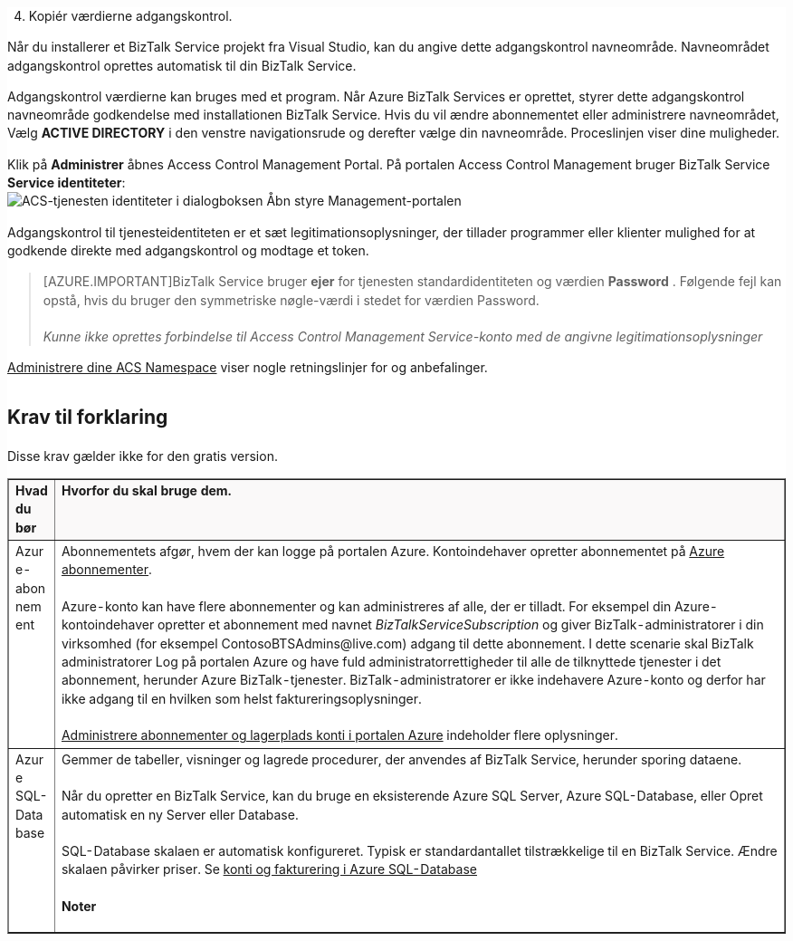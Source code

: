 4. Kopiér værdierne adgangskontrol.

Når du installerer et BizTalk Service projekt fra Visual Studio, kan du angive dette adgangskontrol navneområde. Navneområdet adgangskontrol oprettes automatisk til din BizTalk Service.

Adgangskontrol værdierne kan bruges med et program. Når Azure BizTalk Services er oprettet, styrer dette adgangskontrol navneområde godkendelse med installationen BizTalk Service. Hvis du vil ændre abonnementet eller administrere navneområdet, Vælg **ACTIVE DIRECTORY** i den venstre navigationsrude og derefter vælge din navneområde. Proceslinjen viser dine muligheder.

Klik på **Administrer** åbnes Access Control Management Portal. På portalen Access Control Management bruger BizTalk Service **Service identiteter**:  
![ACS-tjenesten identiteter i dialogboksen Åbn styre Management-portalen][ACSServiceIdentities]

Adgangskontrol til tjenesteidentiteten er et sæt legitimationsoplysninger, der tillader programmer eller klienter mulighed for at godkende direkte med adgangskontrol og modtage et token.

> [AZURE.IMPORTANT]BizTalk Service bruger **ejer** for tjenesten standardidentiteten og værdien **Password** . Følgende fejl kan opstå, hvis du bruger den symmetriske nøgle-værdi i stedet for værdien Password.<br/><br/>*Kunne ikke oprettes forbindelse til Access Control Management Service-konto med de angivne legitimationsoplysninger*

[Administrere dine ACS Namespace](https://msdn.microsoft.com/library/azure/hh674478.aspx) viser nogle retningslinjer for og anbefalinger.

## <a name="requirements-explained"></a>Krav til forklaring

Disse krav gælder ikke for den gratis version.
<table border="1">
<tr bgcolor="FAF9F9">
        <td><strong>Hvad du bør</strong></td>
        <td><strong>Hvorfor du skal bruge dem.</strong></td>
</tr>
<tr>
<td>Azure-abonnement</td>
<td>Abonnementets afgør, hvem der kan logge på portalen Azure. Kontoindehaver opretter abonnementet på <a HREF="https://account.windowsazure.com/Subscriptions">Azure abonnementer</a>.
<br/><br/>
Azure-konto kan have flere abonnementer og kan administreres af alle, der er tilladt. For eksempel din Azure-kontoindehaver opretter et abonnement med navnet <em>BizTalkServiceSubscription</em> og giver BizTalk-administratorer i din virksomhed (for eksempel ContosoBTSAdmins@live.com) adgang til dette abonnement. I dette scenarie skal BizTalk administratorer Log på portalen Azure og have fuld administratorrettigheder til alle de tilknyttede tjenester i det abonnement, herunder Azure BizTalk-tjenester. BizTalk-administratorer er ikke indehavere Azure-konto og derfor har ikke adgang til en hvilken som helst faktureringsoplysninger.
<br/><br/>
<a HREF="http://go.microsoft.com/fwlink/p/?LinkID=267577">Administrere abonnementer og lagerplads konti i portalen Azure</a> indeholder flere oplysninger.
</td>
</tr>
<tr>
<td>Azure SQL-Database</td>
<td>Gemmer de tabeller, visninger og lagrede procedurer, der anvendes af BizTalk Service, herunder sporing dataene.
<br/><br/>
Når du opretter en BizTalk Service, kan du bruge en eksisterende Azure SQL Server, Azure SQL-Database, eller Opret automatisk en ny Server eller Database.
<br/><br/>
SQL-Database skalaen er automatisk konfigureret. Typisk er standardantallet tilstrækkelige til en BizTalk Service. Ændre skalaen påvirker priser. Se <a HREF="http://go.microsoft.com/fwlink/p/?LinkID=234930">konti og fakturering i Azure SQL-Database</a>
<br/><br/>
<strong>Noter</strong>
<br/>
<ul>

[NewBizTalkService]: ./media/biztalk-provision-services/WABS_NewBizTalkService.png
[NEWButton]: ./media/biztalk-provision-services/WABS_New.png
[ProgressComplete]: ./media/biztalk-provision-services/WABS_ProgressComplete.png
[ACSConnectInfo]: ./media/biztalk-provision-services/WABS_ACSConnectInformation.png
[QuickGlance]: ./media/biztalk-provision-services/WABS_QuickGlance.png
[ACSServiceIdentities]: ./media/biztalk-provision-services/WABS_ACSServiceIdentities.png
[HybridConnectionTab]: ./media/biztalk-provision-services/WABS_HybridConnectionTab.png